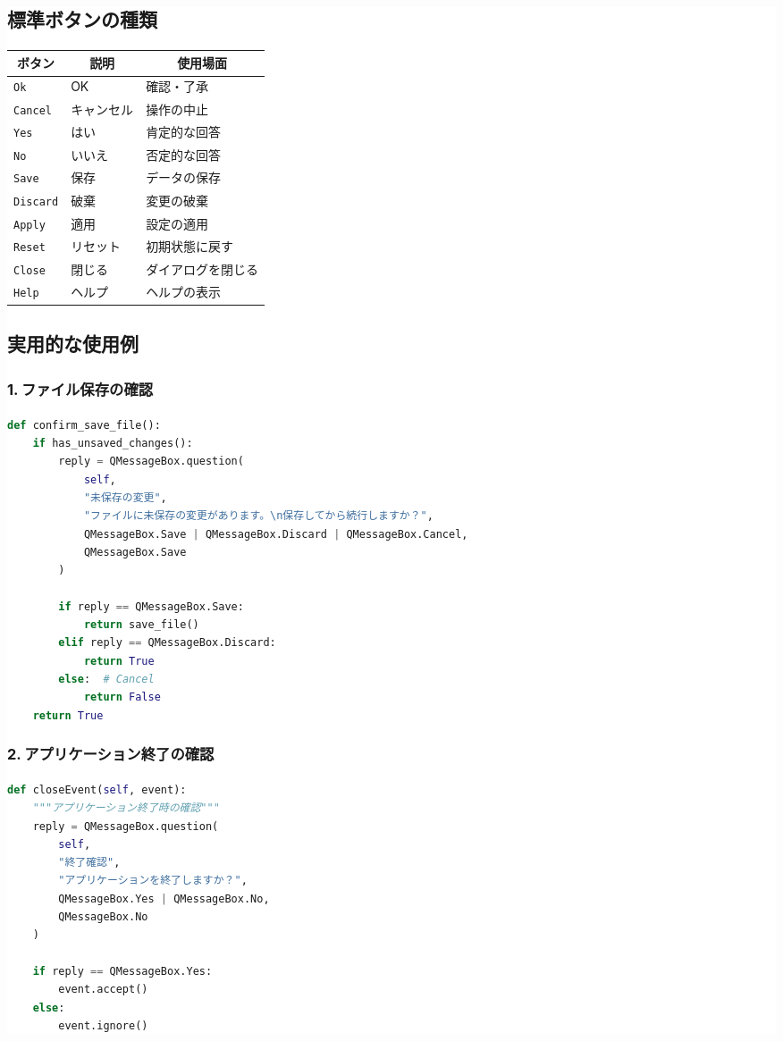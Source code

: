 ## 標準ボタンの種類

| ボタン | 説明 | 使用場面 |
|--------|------|----------|
| `Ok` | OK | 確認・了承 |
| `Cancel` | キャンセル | 操作の中止 |
| `Yes` | はい | 肯定的な回答 |
| `No` | いいえ | 否定的な回答 |
| `Save` | 保存 | データの保存 |
| `Discard` | 破棄 | 変更の破棄 |
| `Apply` | 適用 | 設定の適用 |
| `Reset` | リセット | 初期状態に戻す |
| `Close` | 閉じる | ダイアログを閉じる |
| `Help` | ヘルプ | ヘルプの表示 |

## 実用的な使用例

### 1. ファイル保存の確認

```python
def confirm_save_file():
    if has_unsaved_changes():
        reply = QMessageBox.question(
            self,
            "未保存の変更",
            "ファイルに未保存の変更があります。\n保存してから続行しますか？",
            QMessageBox.Save | QMessageBox.Discard | QMessageBox.Cancel,
            QMessageBox.Save
        )
        
        if reply == QMessageBox.Save:
            return save_file()
        elif reply == QMessageBox.Discard:
            return True
        else:  # Cancel
            return False
    return True
```

### 2. アプリケーション終了の確認

```python
def closeEvent(self, event):
    """アプリケーション終了時の確認"""
    reply = QMessageBox.question(
        self,
        "終了確認",
        "アプリケーションを終了しますか？",
        QMessageBox.Yes | QMessageBox.No,
        QMessageBox.No
    )
    
    if reply == QMessageBox.Yes:
        event.accept()
    else:
        event.ignore()
```